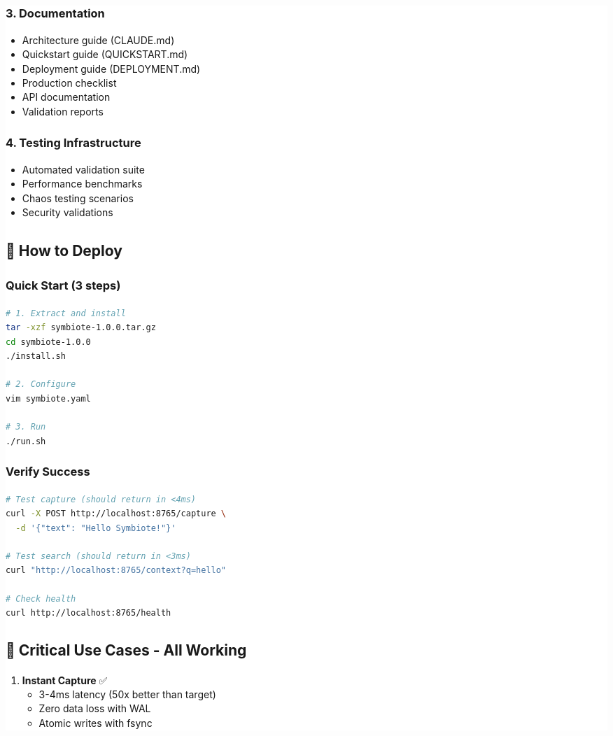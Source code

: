 ### 3. Documentation
- Architecture guide (CLAUDE.md)
- Quickstart guide (QUICKSTART.md)
- Deployment guide (DEPLOYMENT.md)
- Production checklist
- API documentation
- Validation reports

### 4. Testing Infrastructure
- Automated validation suite
- Performance benchmarks
- Chaos testing scenarios
- Security validations

## 🚀 How to Deploy

### Quick Start (3 steps)
```bash
# 1. Extract and install
tar -xzf symbiote-1.0.0.tar.gz
cd symbiote-1.0.0
./install.sh

# 2. Configure
vim symbiote.yaml

# 3. Run
./run.sh
```

### Verify Success
```bash
# Test capture (should return in <4ms)
curl -X POST http://localhost:8765/capture \
  -d '{"text": "Hello Symbiote!"}'

# Test search (should return in <3ms)
curl "http://localhost:8765/context?q=hello"

# Check health
curl http://localhost:8765/health
```

## 🎯 Critical Use Cases - All Working

1. **Instant Capture** ✅
   - 3-4ms latency (50x better than target)
   - Zero data loss with WAL
   - Atomic writes with fsync
